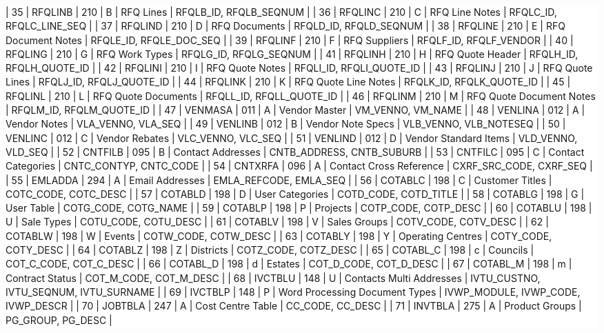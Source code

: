 | 35 | RFQLINB | 210 | B | RFQ Lines | RFQLB_ID, RFQLB_SEQNUM |
| 36 | RFQLINC | 210 | C | RFQ Line Notes | RFQLC_ID, RFQLC_LINE_SEQ |
| 37 | RFQLIND | 210 | D | RFQ Documents | RFQLD_ID, RFQLD_SEQNUM |
| 38 | RFQLINE | 210 | E | RFQ Document Notes | RFQLE_ID, RFQLE_DOC_SEQ |
| 39 | RFQLINF | 210 | F | RFQ Suppliers | RFQLF_ID, RFQLF_VENDOR |
| 40 | RFQLING | 210 | G | RFQ Work Types | RFQLG_ID, RFQLG_SEQNUM |
| 41 | RFQLINH | 210 | H | RFQ Quote Header | RFQLH_ID, RFQLH_QUOTE_ID |
| 42 | RFQLINI | 210 | I | RFQ Quote Notes | RFQLI_ID, RFQLI_QUOTE_ID |
| 43 | RFQLINJ | 210 | J | RFQ Quote Lines | RFQLJ_ID, RFQLJ_QUOTE_ID |
| 44 | RFQLINK | 210 | K | RFQ Quote Line Notes | RFQLK_ID, RFQLK_QUOTE_ID |
| 45 | RFQLINL | 210 | L | RFQ Quote Documents | RFQLL_ID, RFQLL_QUOTE_ID |
| 46 | RFQLINM | 210 | M | RFQ Quote Document Notes | RFQLM_ID, RFQLM_QUOTE_ID |
| 47 | VENMASA | 011 | A | Vendor Master | VM_VENNO, VM_NAME |
| 48 | VENLINA | 012 | A | Vendor Notes | VLA_VENNO, VLA_SEQ |
| 49 | VENLINB | 012 | B | Vendor Note Specs | VLB_VENNO, VLB_NOTESEQ |
| 50 | VENLINC | 012 | C | Vendor Rebates | VLC_VENNO, VLC_SEQ |
| 51 | VENLIND | 012 | D | Vendor Standard Items | VLD_VENNO, VLD_SEQ |
| 52 | CNTFILB | 095 | B | Contact Addresses | CNTB_ADDRESS, CNTB_SUBURB |
| 53 | CNTFILC | 095 | C | Contact Categories | CNTC_CONTYP, CNTC_CODE |
| 54 | CNTXRFA | 096 | A | Contact Cross Reference | CXRF_SRC_CODE, CXRF_SEQ |
| 55 | EMLADDA | 294 | A | Email Addresses | EMLA_REFCODE, EMLA_SEQ |
| 56 | COTABLC | 198 | C | Customer Titles | COTC_CODE, COTC_DESC |
| 57 | COTABLD | 198 | D | User Categories | COTD_CODE, COTD_TITLE |
| 58 | COTABLG | 198 | G | User Table | COTG_CODE, COTG_NAME |
| 59 | COTABLP | 198 | P | Projects | COTP_CODE, COTP_DESC |
| 60 | COTABLU | 198 | U | Sale Types | COTU_CODE, COTU_DESC |
| 61 | COTABLV | 198 | V | Sales Groups | COTV_CODE, COTV_DESC |
| 62 | COTABLW | 198 | W | Events | COTW_CODE, COTW_DESC |
| 63 | COTABLY | 198 | Y | Operating Centres | COTY_CODE, COTY_DESC |
| 64 | COTABLZ | 198 | Z | Districts | COTZ_CODE, COTZ_DESC |
| 65 | COTABL_C | 198 | c | Councils | COT_C_CODE, COT_C_DESC |
| 66 | COTABL_D | 198 | d | Estates | COT_D_CODE, COT_D_DESC |
| 67 | COTABL_M | 198 | m | Contract Status | COT_M_CODE, COT_M_DESC |
| 68 | IVCTBLU | 148 | U | Contacts Multi Addresses | IVTU_CUSTNO, IVTU_SEQNUM, IVTU_SURNAME |
| 69 | IVCTBLP | 148 | P | Word Processing Document Types | IVWP_MODULE, IVWP_CODE, IVWP_DESCR |
| 70 | JOBTBLA | 247 | A | Cost Centre Table | CC_CODE, CC_DESC |
| 71 | INVTBLA | 275 | A | Product Groups | PG_GROUP, PG_DESC |